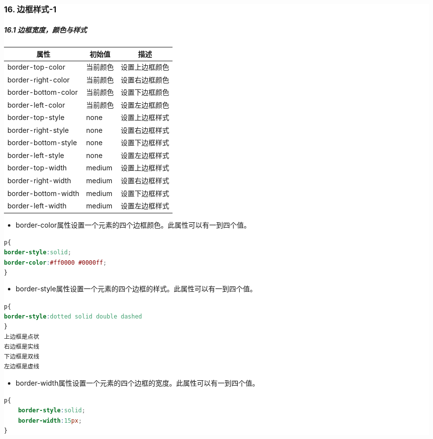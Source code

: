 ### 16. 边框样式-1

##### 16.1 边框宽度，颜色与样式

| 属性                | 初始值   | 描述           |
| ------------------- | -------- | -------------- |
| border-top-color    | 当前颜色 | 设置上边框颜色 |
| border-right-color  | 当前颜色 | 设置右边框颜色 |
| border-bottom-color | 当前颜色 | 设置下边框颜色 |
| border-left-color   | 当前颜色 | 设置左边框颜色 |
| border-top-style    | none     | 设置上边框样式 |
| border-right-style  | none     | 设置右边框样式 |
| border-bottom-style | none     | 设置下边框样式 |
| border-left-style   | none     | 设置左边框样式 |
| border-top-width    | medium   | 设置上边框样式 |
| border-right-width  | medium   | 设置右边框样式 |
| border-bottom-width | medium   | 设置下边框样式 |
| border-left-width   | medium   | 设置左边框样式 |

- border-color属性设置一个元素的四个边框颜色。此属性可以有一到四个值。

```css
p{
border-style:solid;
border-color:#ff0000 #0000ff;
} 
```

- border-style属性设置一个元素的四个边框的样式。此属性可以有一到四个值。

```css
p{
border-style:dotted solid double dashed
}
上边框是点状
右边框是实线
下边框是双线
左边框是虚线
```

- border-width属性设置一个元素的四个边框的宽度。此属性可以有一到四个值。

```css
p{
    border-style:solid;
    border-width:15px;
}
```
